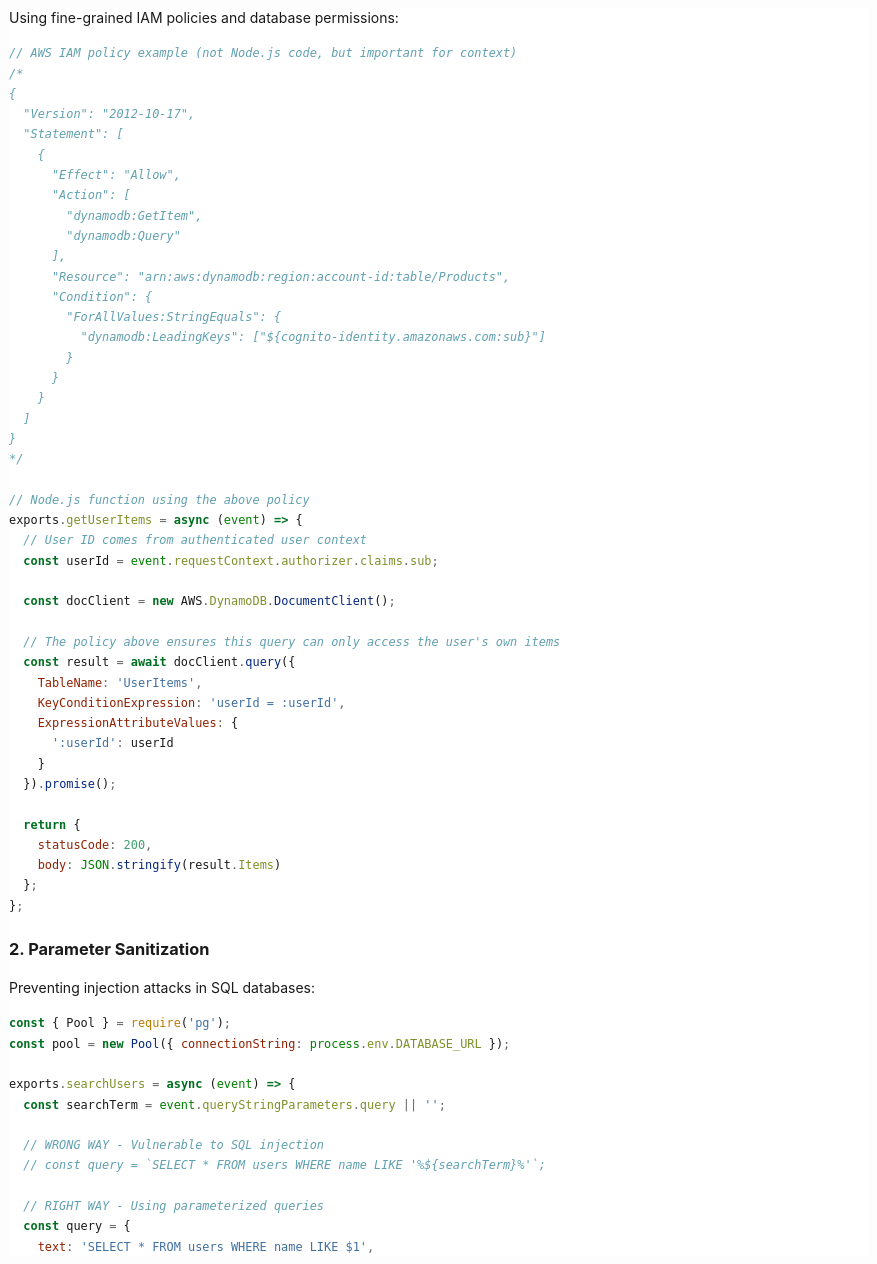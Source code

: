 Using fine-grained IAM policies and database permissions:

```javascript
// AWS IAM policy example (not Node.js code, but important for context)
/*
{
  "Version": "2012-10-17",
  "Statement": [
    {
      "Effect": "Allow",
      "Action": [
        "dynamodb:GetItem",
        "dynamodb:Query"
      ],
      "Resource": "arn:aws:dynamodb:region:account-id:table/Products",
      "Condition": {
        "ForAllValues:StringEquals": {
          "dynamodb:LeadingKeys": ["${cognito-identity.amazonaws.com:sub}"]
        }
      }
    }
  ]
}
*/

// Node.js function using the above policy
exports.getUserItems = async (event) => {
  // User ID comes from authenticated user context
  const userId = event.requestContext.authorizer.claims.sub;
  
  const docClient = new AWS.DynamoDB.DocumentClient();
  
  // The policy above ensures this query can only access the user's own items
  const result = await docClient.query({
    TableName: 'UserItems',
    KeyConditionExpression: 'userId = :userId',
    ExpressionAttributeValues: {
      ':userId': userId
    }
  }).promise();
  
  return {
    statusCode: 200,
    body: JSON.stringify(result.Items)
  };
};
```

### 2. Parameter Sanitization

Preventing injection attacks in SQL databases:

```javascript
const { Pool } = require('pg');
const pool = new Pool({ connectionString: process.env.DATABASE_URL });

exports.searchUsers = async (event) => {
  const searchTerm = event.queryStringParameters.query || '';
  
  // WRONG WAY - Vulnerable to SQL injection
  // const query = `SELECT * FROM users WHERE name LIKE '%${searchTerm}%'`;
  
  // RIGHT WAY - Using parameterized queries
  const query = {
    text: 'SELECT * FROM users WHERE name LIKE $1',
```